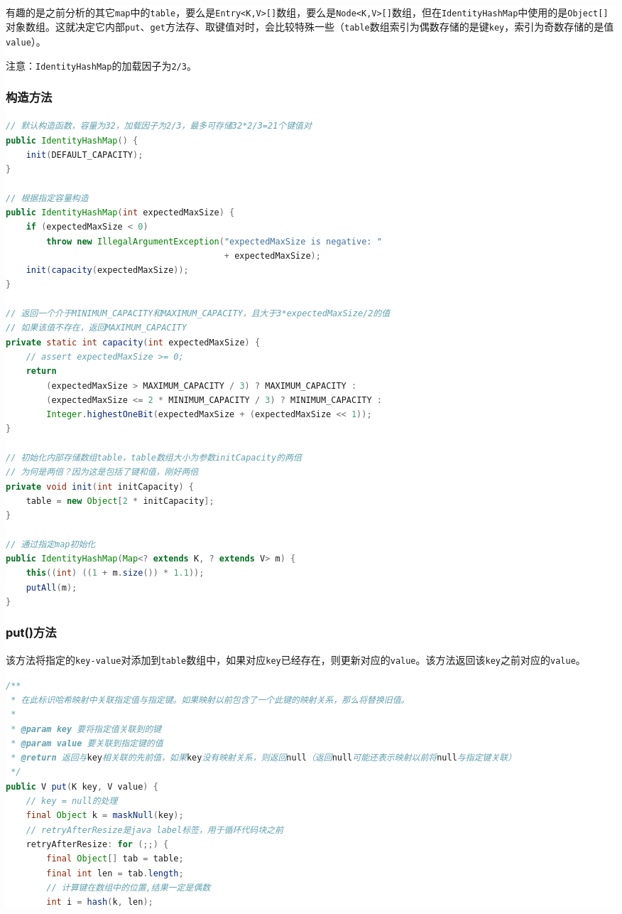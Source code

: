 有趣的是之前分析的其它`map`中的`table`，要么是`Entry<K,V>[]`数组，要么是`Node<K,V>[]`数组，但在`IdentityHashMap`中使用的是`Object[]`对象数组。这就决定它内部`put`、`get`方法存、取键值对时，会比较特殊一些（`table`数组索引为偶数存储的是键`key`，索引为奇数存储的是值`value`）。

注意：`IdentityHashMap`的加载因子为`2/3`。

### 构造方法

```java
// 默认构造函数，容量为32，加载因子为2/3，最多可存储32*2/3=21个键值对
public IdentityHashMap() {
    init(DEFAULT_CAPACITY);
}

// 根据指定容量构造
public IdentityHashMap(int expectedMaxSize) {
    if (expectedMaxSize < 0)
        throw new IllegalArgumentException("expectedMaxSize is negative: "
                                           + expectedMaxSize);
    init(capacity(expectedMaxSize));
}

// 返回一个介于MINIMUM_CAPACITY和MAXIMUM_CAPACITY，且大于3*expectedMaxSize/2的值
// 如果该值不存在，返回MAXIMUM_CAPACITY
private static int capacity(int expectedMaxSize) {
    // assert expectedMaxSize >= 0;
    return
        (expectedMaxSize > MAXIMUM_CAPACITY / 3) ? MAXIMUM_CAPACITY :
        (expectedMaxSize <= 2 * MINIMUM_CAPACITY / 3) ? MINIMUM_CAPACITY :
        Integer.highestOneBit(expectedMaxSize + (expectedMaxSize << 1));
}

// 初始化内部存储数组table，table数组大小为参数initCapacity的两倍
// 为何是两倍？因为这是包括了键和值，刚好两倍
private void init(int initCapacity) {
    table = new Object[2 * initCapacity];
}

// 通过指定map初始化
public IdentityHashMap(Map<? extends K, ? extends V> m) {
    this((int) ((1 + m.size()) * 1.1));
    putAll(m);
}
```

### put()方法

该方法将指定的`key-value`对添加到`table`数组中，如果对应`key`已经存在，则更新对应的`value`。该方法返回该`key`之前对应的`value`。

```java
/**
 * 在此标识哈希映射中关联指定值与指定键。如果映射以前包含了一个此键的映射关系，那么将替换旧值。
 *
 * @param key 要将指定值关联到的键
 * @param value 要关联到指定键的值
 * @return 返回与key相关联的先前值，如果key没有映射关系，则返回null（返回null可能还表示映射以前将null与指定键关联）
 */
public V put(K key, V value) {
    // key = null的处理
    final Object k = maskNull(key);
    // retryAfterResize是java label标签，用于循环代码块之前
    retryAfterResize: for (;;) {
        final Object[] tab = table;
        final int len = tab.length;
        // 计算键在数组中的位置,结果一定是偶数
        int i = hash(k, len);
```